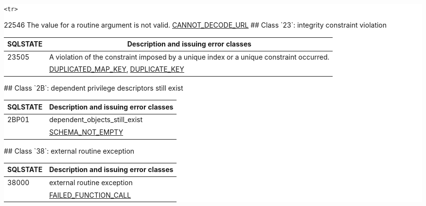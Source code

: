     <tr>
  <td>22546</td>
  <td>The value for a routine argument is not valid.</td>
</tr>
<tr>
  <td></td>
  <td><a href="sql-error-conditions.html#cannot_decode_url">CANNOT_DECODE_URL</a>
  </td>
</tr>

</table>
## Class `23`: integrity constraint violation

<table class="table table-striped">
<thead><tr><th>SQLSTATE</th><th>Description and issuing error classes</th></tr></thead>
<tr>
  <td>23505</td>
  <td>A violation of the constraint imposed by a unique index or a unique constraint occurred.</td>
</tr>
<tr>
  <td></td>
  <td><a href="sql-error-conditions.html#duplicated_map_key">DUPLICATED_MAP_KEY</a>, <a href="sql-error-conditions.html#duplicate_key">DUPLICATE_KEY</a>
  </td>
</tr>

</table>
## Class `2B`: dependent privilege descriptors still exist

<table class="table table-striped">
<thead><tr><th>SQLSTATE</th><th>Description and issuing error classes</th></tr></thead>
<tr>
  <td>2BP01</td>
  <td>dependent_objects_still_exist</td>
</tr>
<tr>
  <td></td>
  <td><a href="sql-error-conditions.html#schema_not_empty">SCHEMA_NOT_EMPTY</a>
  </td>
</tr>

</table>
## Class `38`: external routine exception

<table class="table table-striped">
<thead><tr><th>SQLSTATE</th><th>Description and issuing error classes</th></tr></thead>
<tr>
  <td>38000</td>
  <td>external routine exception</td>
</tr>
<tr>
  <td></td>
  <td><a href="sql-error-conditions.html#failed_function_call">FAILED_FUNCTION_CALL</a>
  </td>
</tr>
